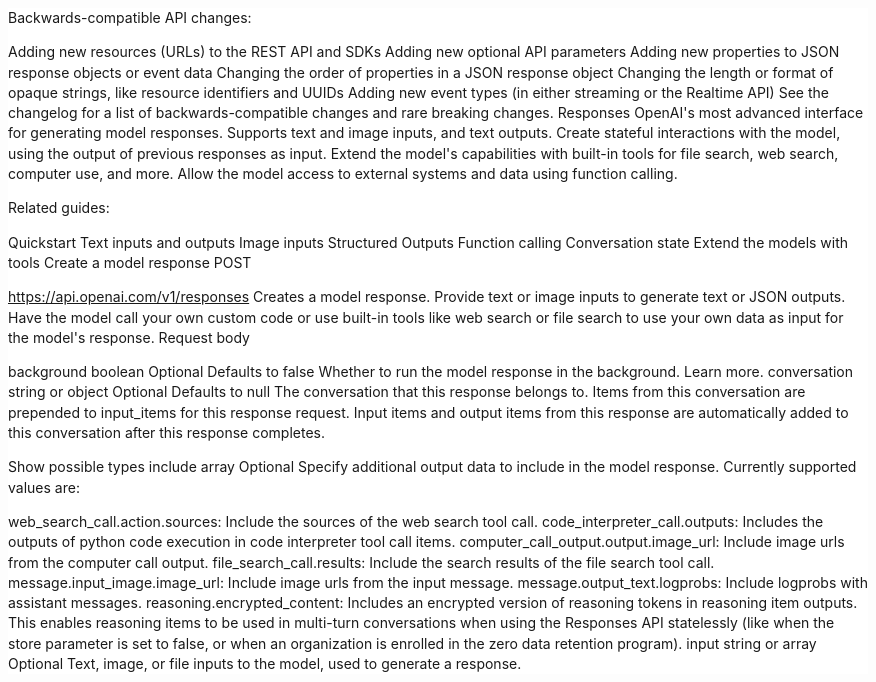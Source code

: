 Backwards-compatible API changes:

Adding new resources (URLs) to the REST API and SDKs
Adding new optional API parameters
Adding new properties to JSON response objects or event data
Changing the order of properties in a JSON response object
Changing the length or format of opaque strings, like resource identifiers and UUIDs
Adding new event types (in either streaming or the Realtime API)
See the changelog for a list of backwards-compatible changes and rare breaking changes.
Responses
OpenAI's most advanced interface for generating model responses. Supports text and image inputs, and text outputs. Create stateful interactions with the model, using the output of previous responses as input. Extend the model's capabilities with built-in tools for file search, web search, computer use, and more. Allow the model access to external systems and data using function calling.

Related guides:

Quickstart
Text inputs and outputs
Image inputs
Structured Outputs
Function calling
Conversation state
Extend the models with tools
Create a model response
POST
 
https://api.openai.com/v1/responses
Creates a model response. Provide text or image inputs to generate text or JSON outputs. Have the model call your own custom code or use built-in tools like web search or file search to use your own data as input for the model's response.
Request body

background
boolean
Optional
Defaults to false
Whether to run the model response in the background. Learn more.
conversation
string or object
Optional
Defaults to null
The conversation that this response belongs to. Items from this conversation are prepended to input_items for this response request. Input items and output items from this response are automatically added to this conversation after this response completes.

Show possible types
include
array
Optional
Specify additional output data to include in the model response. Currently supported values are:

web_search_call.action.sources: Include the sources of the web search tool call.
code_interpreter_call.outputs: Includes the outputs of python code execution in code interpreter tool call items.
computer_call_output.output.image_url: Include image urls from the computer call output.
file_search_call.results: Include the search results of the file search tool call.
message.input_image.image_url: Include image urls from the input message.
message.output_text.logprobs: Include logprobs with assistant messages.
reasoning.encrypted_content: Includes an encrypted version of reasoning tokens in reasoning item outputs. This enables reasoning items to be used in multi-turn conversations when using the Responses API statelessly (like when the store parameter is set to false, or when an organization is enrolled in the zero data retention program).
input
string or array
Optional
Text, image, or file inputs to the model, used to generate a response.